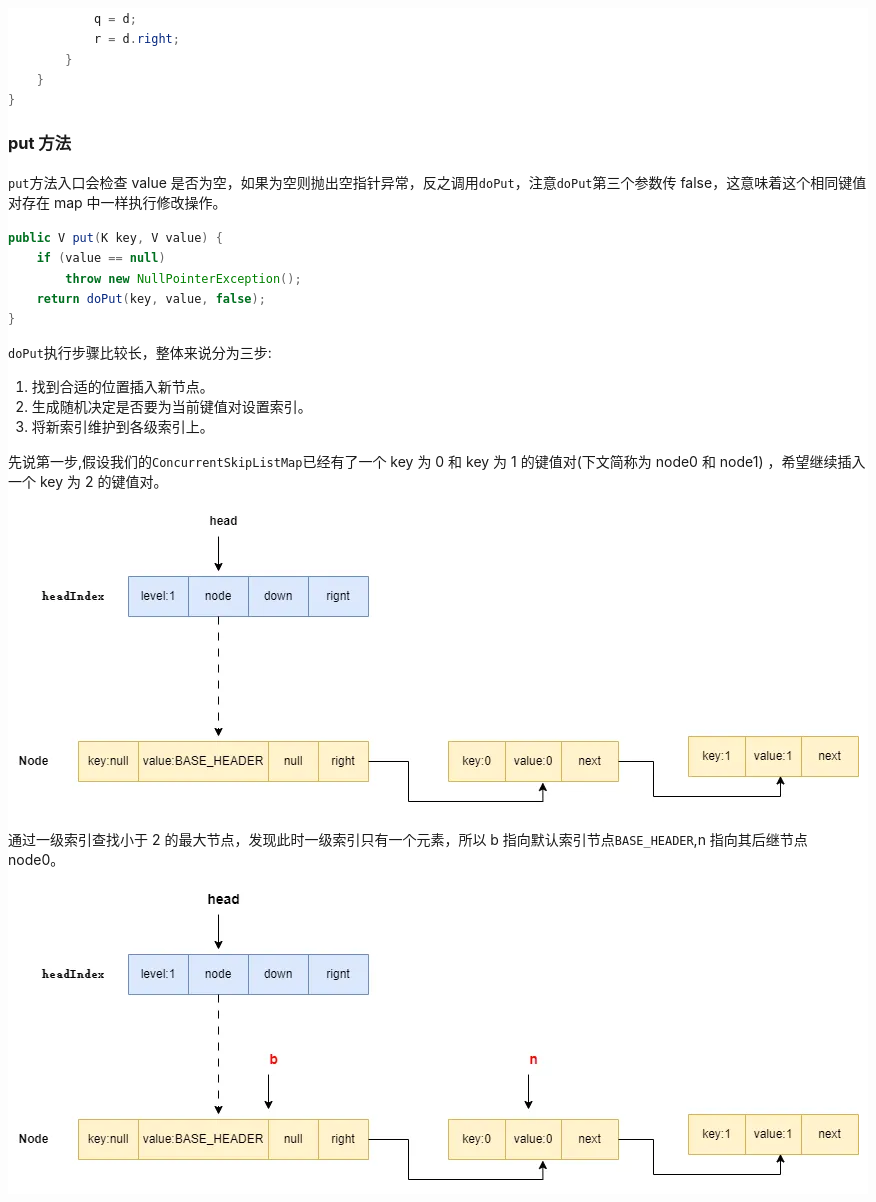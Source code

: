 ```java
            q = d;
            r = d.right;
        }
    }
}
```

### put 方法

`put`方法入口会检查 value 是否为空，如果为空则抛出空指针异常，反之调用`doPut`，注意`doPut`第三个参数传 false，这意味着这个相同键值对存在
map 中一样执行修改操作。

```java
public V put(K key, V value) {
    if (value == null)
        throw new NullPointerException();
    return doPut(key, value, false);
}
```

`doPut`执行步骤比较长，整体来说分为三步:

1. 找到合适的位置插入新节点。
2. 生成随机决定是否要为当前键值对设置索引。
3. 将新索引维护到各级索引上。

先说第一步,假设我们的`ConcurrentSkipListMap`已经有了一个 key 为 0 和 key 为 1 的键值对(下文简称为 node0 和 node1)
，希望继续插入一个 key 为 2 的键值对。

![img.png](imgs/0501.png)

通过一级索引查找小于 2 的最大节点，发现此时一级索引只有一个元素，所以 b 指向默认索引节点`BASE_HEADER`,n 指向其后继节点
node0。

![img.png](imgs/0502.png)